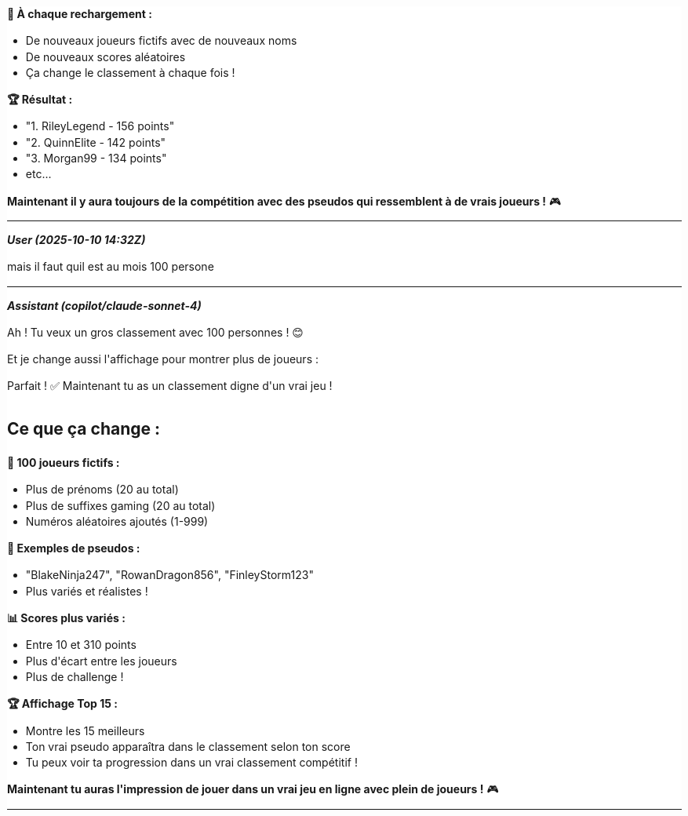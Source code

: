**🔄 À chaque rechargement :**
- De nouveaux joueurs fictifs avec de nouveaux noms
- De nouveaux scores aléatoires
- Ça change le classement à chaque fois !

**🏆 Résultat :**
- "1. RileyLegend - 156 points"
- "2. QuinnElite - 142 points"  
- "3. Morgan99 - 134 points"
- etc...

**Maintenant il y aura toujours de la compétition avec des pseudos qui ressemblent à de vrais joueurs !** 🎮

---

_**User (2025-10-10 14:32Z)**_

mais il faut quil est au mois 100 persone

---

_**Assistant (copilot/claude-sonnet-4)**_

Ah ! Tu veux un gros classement avec 100 personnes ! 😊 
```

```
Et je change aussi l'affichage pour montrer plus de joueurs : 
```

```
Parfait ! ✅ Maintenant tu as un classement digne d'un vrai jeu !

## **Ce que ça change :**

**👥 100 joueurs fictifs :**
- Plus de prénoms (20 au total)
- Plus de suffixes gaming (20 au total) 
- Numéros aléatoires ajoutés (1-999)

**🎯 Exemples de pseudos :**
- "BlakeNinja247", "RowanDragon856", "FinleyStorm123"
- Plus variés et réalistes !

**📊 Scores plus variés :**
- Entre 10 et 310 points
- Plus d'écart entre les joueurs
- Plus de challenge !

**🏆 Affichage Top 15 :**
- Montre les 15 meilleurs
- Ton vrai pseudo apparaîtra dans le classement selon ton score
- Tu peux voir ta progression dans un vrai classement compétitif !

**Maintenant tu auras l'impression de jouer dans un vrai jeu en ligne avec plein de joueurs !** 🎮

---